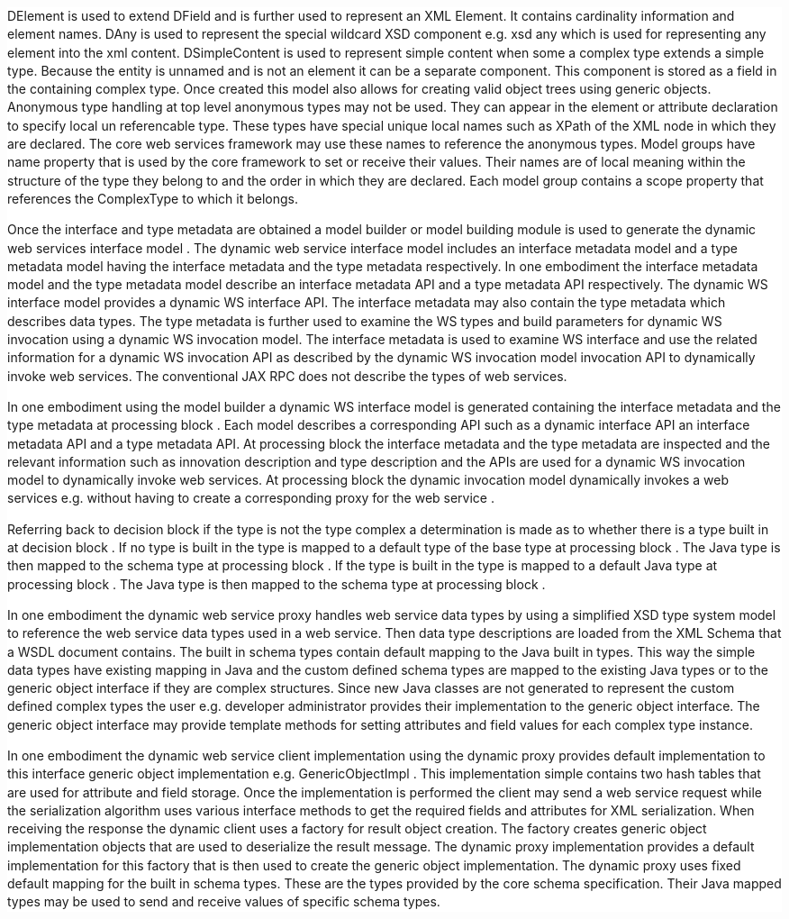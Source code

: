 DElement is used to extend DField and is further used to represent an XML Element. It contains cardinality information and element names. DAny is used to represent the special wildcard XSD component e.g. xsd any which is used for representing any element into the xml content. DSimpleContent is used to represent simple content when some a complex type extends a simple type. Because the entity is unnamed and is not an element it can be a separate component. This component is stored as a field in the containing complex type. Once created this model also allows for creating valid object trees using generic objects. Anonymous type handling at top level anonymous types may not be used. They can appear in the element or attribute declaration to specify local un referencable type. These types have special unique local names such as XPath of the XML node in which they are declared. The core web services framework may use these names to reference the anonymous types. Model groups have name property that is used by the core framework to set or receive their values. Their names are of local meaning within the structure of the type they belong to and the order in which they are declared. Each model group contains a scope property that references the ComplexType to which it belongs.

Once the interface and type metadata are obtained a model builder or model building module is used to generate the dynamic web services interface model . The dynamic web service interface model includes an interface metadata model and a type metadata model having the interface metadata and the type metadata respectively. In one embodiment the interface metadata model and the type metadata model describe an interface metadata API and a type metadata API respectively. The dynamic WS interface model provides a dynamic WS interface API. The interface metadata may also contain the type metadata which describes data types. The type metadata is further used to examine the WS types and build parameters for dynamic WS invocation using a dynamic WS invocation model. The interface metadata is used to examine WS interface and use the related information for a dynamic WS invocation API as described by the dynamic WS invocation model invocation API to dynamically invoke web services. The conventional JAX RPC does not describe the types of web services.

In one embodiment using the model builder a dynamic WS interface model is generated containing the interface metadata and the type metadata at processing block . Each model describes a corresponding API such as a dynamic interface API an interface metadata API and a type metadata API. At processing block the interface metadata and the type metadata are inspected and the relevant information such as innovation description and type description and the APIs are used for a dynamic WS invocation model to dynamically invoke web services. At processing block the dynamic invocation model dynamically invokes a web services e.g. without having to create a corresponding proxy for the web service .

Referring back to decision block if the type is not the type complex a determination is made as to whether there is a type built in at decision block . If no type is built in the type is mapped to a default type of the base type at processing block . The Java type is then mapped to the schema type at processing block . If the type is built in the type is mapped to a default Java type at processing block . The Java type is then mapped to the schema type at processing block .

In one embodiment the dynamic web service proxy handles web service data types by using a simplified XSD type system model to reference the web service data types used in a web service. Then data type descriptions are loaded from the XML Schema that a WSDL document contains. The built in schema types contain default mapping to the Java built in types. This way the simple data types have existing mapping in Java and the custom defined schema types are mapped to the existing Java types or to the generic object interface if they are complex structures. Since new Java classes are not generated to represent the custom defined complex types the user e.g. developer administrator provides their implementation to the generic object interface. The generic object interface may provide template methods for setting attributes and field values for each complex type instance.

In one embodiment the dynamic web service client implementation using the dynamic proxy provides default implementation to this interface generic object implementation e.g. GenericObjectImpl . This implementation simple contains two hash tables that are used for attribute and field storage. Once the implementation is performed the client may send a web service request while the serialization algorithm uses various interface methods to get the required fields and attributes for XML serialization. When receiving the response the dynamic client uses a factory for result object creation. The factory creates generic object implementation objects that are used to deserialize the result message. The dynamic proxy implementation provides a default implementation for this factory that is then used to create the generic object implementation. The dynamic proxy uses fixed default mapping for the built in schema types. These are the types provided by the core schema specification. Their Java mapped types may be used to send and receive values of specific schema types.
